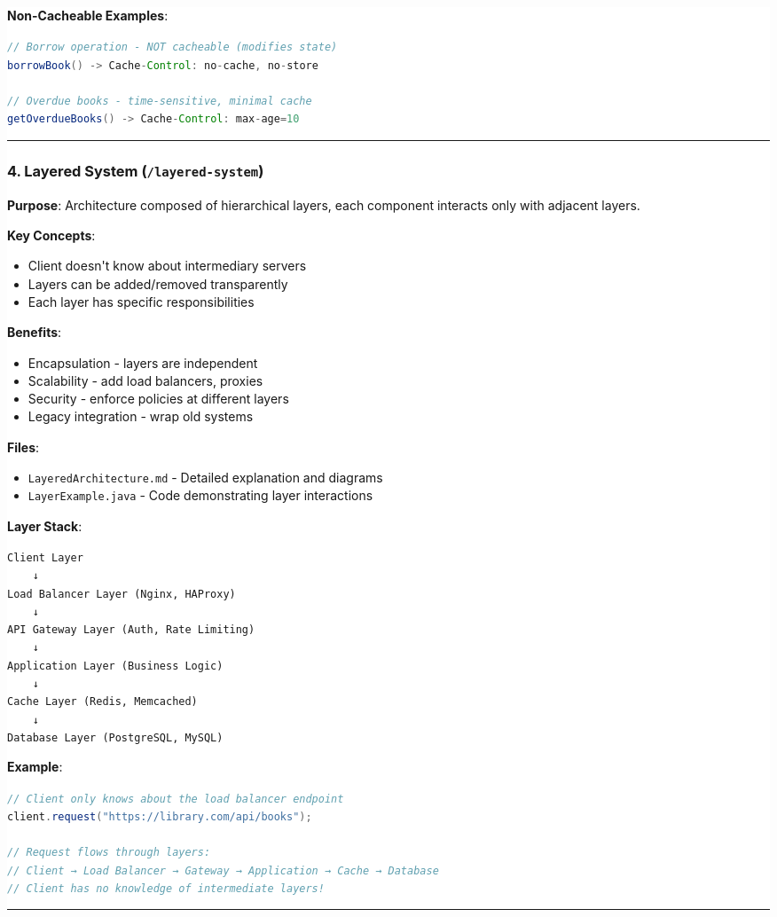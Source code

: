 **Non-Cacheable Examples**:
```java
// Borrow operation - NOT cacheable (modifies state)
borrowBook() -> Cache-Control: no-cache, no-store

// Overdue books - time-sensitive, minimal cache
getOverdueBooks() -> Cache-Control: max-age=10
```

---

### 4. Layered System (`/layered-system`)

**Purpose**: Architecture composed of hierarchical layers, each component interacts only with adjacent layers.

**Key Concepts**:
- Client doesn't know about intermediary servers
- Layers can be added/removed transparently
- Each layer has specific responsibilities

**Benefits**:
- Encapsulation - layers are independent
- Scalability - add load balancers, proxies
- Security - enforce policies at different layers
- Legacy integration - wrap old systems

**Files**:
- `LayeredArchitecture.md` - Detailed explanation and diagrams
- `LayerExample.java` - Code demonstrating layer interactions

**Layer Stack**:
```
Client Layer
    ↓
Load Balancer Layer (Nginx, HAProxy)
    ↓
API Gateway Layer (Auth, Rate Limiting)
    ↓
Application Layer (Business Logic)
    ↓
Cache Layer (Redis, Memcached)
    ↓
Database Layer (PostgreSQL, MySQL)
```

**Example**:
```java
// Client only knows about the load balancer endpoint
client.request("https://library.com/api/books");

// Request flows through layers:
// Client → Load Balancer → Gateway → Application → Cache → Database
// Client has no knowledge of intermediate layers!
```

---